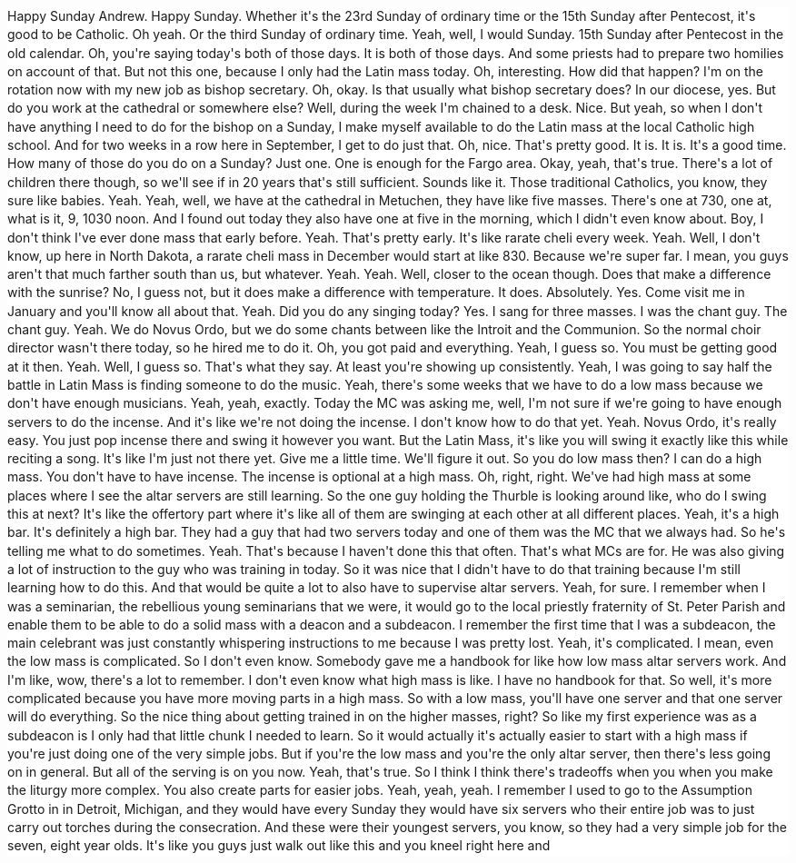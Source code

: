  Happy Sunday Andrew. Happy Sunday. Whether it's the 23rd Sunday of ordinary time or the 15th Sunday after Pentecost, it's good to be Catholic. Oh yeah. Or the third Sunday of ordinary time. Yeah, well, I would Sunday. 15th Sunday after Pentecost in the old calendar. Oh, you're saying today's both of those days. It is both of those days. And some priests had to prepare two homilies on account of that. But not this one, because I only had the Latin mass today. Oh, interesting. How did that happen? I'm on the rotation now with my new job as bishop secretary. Oh, okay. Is that usually what bishop secretary does? In our diocese, yes. But do you work at the cathedral or somewhere else? Well, during the week I'm chained to a desk. Nice. But yeah, so when I don't have anything I need to do for the bishop on a Sunday, I make myself available to do the Latin mass at the local Catholic high school. And for two weeks in a row here in September, I get to do just that. Oh, nice. That's pretty good. It is. It is. It's a good time. How many of those do you do on a Sunday? Just one. One is enough for the Fargo area. Okay, yeah, that's true. There's a lot of children there though, so we'll see if in 20 years that's still sufficient. Sounds like it. Those traditional Catholics, you know, they sure like babies. Yeah. Yeah, well, we have at the cathedral in Metuchen, they have like five masses. There's one at 730, one at, what is it, 9, 1030 noon. And I found out today they also have one at five in the morning, which I didn't even know about. Boy, I don't think I've ever done mass that early before. Yeah. That's pretty early. It's like rarate cheli every week. Yeah. Well, I don't know, up here in North Dakota, a rarate cheli mass in December would start at like 830. Because we're super far. I mean, you guys aren't that much farther south than us, but whatever. Yeah. Yeah. Well, closer to the ocean though. Does that make a difference with the sunrise? No, I guess not, but it does make a difference with temperature. It does. Absolutely. Yes. Come visit me in January and you'll know all about that. Yeah. Did you do any singing today? Yes. I sang for three masses. I was the chant guy. The chant guy. Yeah. We do Novus Ordo, but we do some chants between like the Introit and the Communion. So the normal choir director wasn't there today, so he hired me to do it. Oh, you got paid and everything. Yeah, I guess so. You must be getting good at it then. Yeah. Well, I guess so. That's what they say. At least you're showing up consistently. Yeah, I was going to say half the battle in Latin Mass is finding someone to do the music. Yeah, there's some weeks that we have to do a low mass because we don't have enough musicians. Yeah, yeah, exactly. Today the MC was asking me, well, I'm not sure if we're going to have enough servers to do the incense. And it's like we're not doing the incense. I don't know how to do that yet. Yeah. Novus Ordo, it's really easy. You just pop incense there and swing it however you want. But the Latin Mass, it's like you will swing it exactly like this while reciting a song. It's like I'm just not there yet. Give me a little time. We'll figure it out. So you do low mass then? I can do a high mass. You don't have to have incense. The incense is optional at a high mass. Oh, right, right. We've had high mass at some places where I see the altar servers are still learning. So the one guy holding the Thurble is looking around like, who do I swing this at next? It's like the offertory part where it's like all of them are swinging at each other at all different places. Yeah, it's a high bar. It's definitely a high bar. They had a guy that had two servers today and one of them was the MC that we always had. So he's telling me what to do sometimes. Yeah. That's because I haven't done this that often. That's what MCs are for. He was also giving a lot of instruction to the guy who was training in today. So it was nice that I didn't have to do that training because I'm still learning how to do this. And that would be quite a lot to also have to supervise altar servers. Yeah, for sure. I remember when I was a seminarian, the rebellious young seminarians that we were, it would go to the local priestly fraternity of St. Peter Parish and enable them to be able to do a solid mass with a deacon and a subdeacon. I remember the first time that I was a subdeacon, the main celebrant was just constantly whispering instructions to me because I was pretty lost. Yeah, it's complicated. I mean, even the low mass is complicated. So I don't even know. Somebody gave me a handbook for like how low mass altar servers work. And I'm like, wow, there's a lot to remember. I don't even know what high mass is like. I have no handbook for that. So well, it's more complicated because you have more moving parts in a high mass. So with a low mass, you'll have one server and that one server will do everything. So the nice thing about getting trained in on the higher masses, right? So like my first experience was as a subdeacon is I only had that little chunk I needed to learn. So it would actually it's actually easier to start with a high mass if you're just doing one of the very simple jobs. But if you're the low mass and you're the only altar server, then there's less going on in general. But all of the serving is on you now. Yeah, that's true. So I think I think there's tradeoffs when you when you make the liturgy more complex. You also create parts for easier jobs. Yeah, yeah, yeah. I remember I used to go to the Assumption Grotto in in Detroit, Michigan, and they would have every Sunday they would have six servers who their entire job was to just carry out torches during the consecration. And these were their youngest servers, you know, so they had a very simple job for the seven, eight year olds. It's like you guys just walk out like this and you kneel right here and